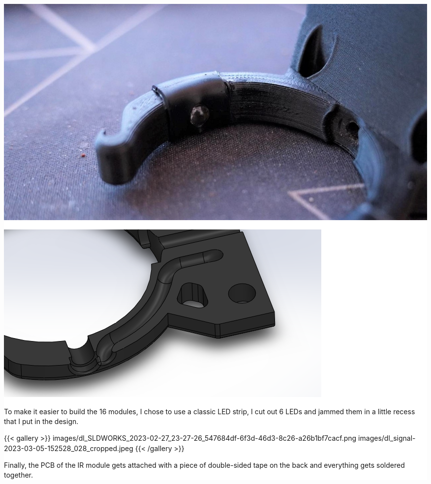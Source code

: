 ![](images/dl_signal-2023-03-05-154217_002_crop.jpeg)

![Microphone holder LED channels](images/dl_SLDWORKS_2023-02-27_17-03-31_94090686-b99d-4937-a28f-a372fcfec0a8.png)

To make it easier to build the 16 modules, I chose to use a classic LED strip, I cut out 6 LEDs and jammed them in a little recess that I put in the design.

{{< gallery >}}
images/dl_SLDWORKS_2023-02-27_23-27-26_547684df-6f3d-46d3-8c26-a26b1bf7cacf.png
images/dl_signal-2023-03-05-152528_028_cropped.jpeg
{{< /gallery >}}

Finally, the PCB of the IR module gets attached with a piece of double-sided tape on the back and everything gets soldered together.
